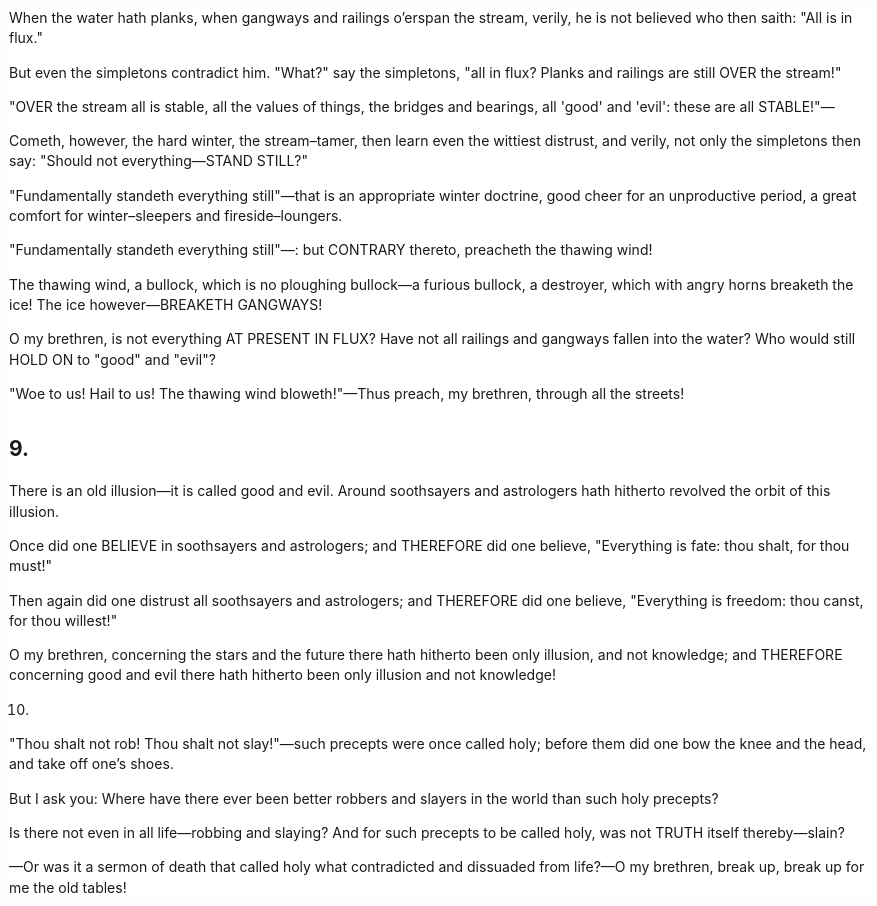 When the water hath planks, when gangways and railings o’erspan the stream, verily, he is not believed who then saith: "All is in flux."

But even the simpletons contradict him. "What?" say the simpletons, "all in flux? Planks and railings are still OVER the stream\!"

"OVER the stream all is stable, all the values of things, the bridges and bearings, all 'good' and 'evil': these are all STABLE\!"—

Cometh, however, the hard winter, the stream–tamer, then learn even the wittiest distrust, and verily, not only the simpletons then say: "Should not everything—STAND STILL?"

"Fundamentally standeth everything still"—that is an appropriate winter doctrine, good cheer for an unproductive period, a great comfort for winter–sleepers and fireside–loungers.

"Fundamentally standeth everything still"—: but CONTRARY thereto, preacheth the thawing wind\!

The thawing wind, a bullock, which is no ploughing bullock—a furious bullock, a destroyer, which with angry horns breaketh the ice\! The ice however—BREAKETH GANGWAYS\!

O my brethren, is not everything AT PRESENT IN FLUX? Have not all railings and gangways fallen into the water? Who would still HOLD ON to "good" and "evil"?

"Woe to us\! Hail to us\! The thawing wind bloweth\!"—Thus preach, my brethren, through all the streets\!





## 9.

There is an old illusion—it is called good and evil. Around soothsayers and astrologers hath hitherto revolved the orbit of this illusion.

Once did one BELIEVE in soothsayers and astrologers; and THEREFORE did one believe, "Everything is fate: thou shalt, for thou must\!"

Then again did one distrust all soothsayers and astrologers; and THEREFORE did one believe, "Everything is freedom: thou canst, for thou willest\!"

O my brethren, concerning the stars and the future there hath hitherto been only illusion, and not knowledge; and THEREFORE concerning good and evil there hath hitherto been only illusion and not knowledge\!

10.

"Thou shalt not rob\! Thou shalt not slay\!"—such precepts were once called holy; before them did one bow the knee and the head, and take off one’s shoes.

But I ask you: Where have there ever been better robbers and slayers in the world than such holy precepts?

Is there not even in all life—robbing and slaying? And for such precepts to be called holy, was not TRUTH itself thereby—slain?

—Or was it a sermon of death that called holy what contradicted and dissuaded from life?—O my brethren, break up, break up for me the old tables\!


